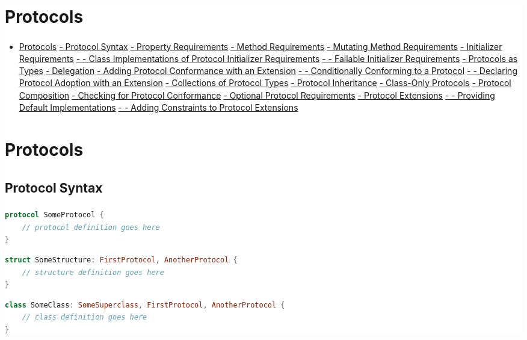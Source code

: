 # Protocols
* [Protocols](../master/chapters/Protocols.md#protocols)
[ - Protocol Syntax](../master/chapters/Protocols.md#protocol-syntax)
[ - Property Requirements](../master/chapters/Protocols.md#property-requirements)
[ - Method Requirements](../master/chapters/Protocols.md#method-requirements)
[ - Mutating Method Requirements](../master/chapters/Protocols.md#mutating-method-requirements)
[ - Initializer Requirements](../master/chapters/Protocols.md#initializer-requirements)
[ - - Class Implementations of Protocol Initializer Requirements](../chapters/Protocols.md#class-implementations-of-protocol-initializer-requirements)
[ - - Failable Initializer Requirements](../chapters/Protocols.md#failable-initializer-requirements)
[ - Protocols as Types](../master/chapters/Protocols.md#protocols-as-types)
[ - Delegation](../master/chapters/Protocols.md#delegation)
[ - Adding Protocol Conformance with an Extension](../master/chapters/Protocols.md#adding-protocol-conformance-with-an-extension)
[ - - Conditionally Conforming to a Protocol](../chapters/Protocols.md#conditionally-conforming-to-a-protocol)
[ - - Declaring Protocol Adoption with an Extension](../chapters/Protocols.md#declaring-protocol-adoption-with-an-extension)
[ - Collections of Protocol Types](../master/chapters/Protocols.md#collections-of-protocol-types)
[ - Protocol Inheritance](../master/chapters/Protocols.md#protocol-inheritance)
[ - Class-Only Protocols](../master/chapters/Protocols.md#class-only-protocols)
[ - Protocol Composition](../master/chapters/Protocols.md#protocol-composition)
[ - Checking for Protocol Conformance](../master/chapters/Protocols.md#checking-for-protocol-conformance)
[ - Optional Protocol Requirements](../master/chapters/Protocols.md#optional-protocol-requirements)
[ - Protocol Extensions](../master/chapters/Protocols.md#protocol-extensions)
[ - - Providing Default Implementations](../chapters/Protocols.md#providing-default-implementations)
[ - - Adding Constraints to Protocol Extensions](../chapters/Protocols.md#adding-constraints-to-protocol-extensions)

# Protocols

## Protocol Syntax

```Swift
protocol SomeProtocol {
    // protocol definition goes here
}
```

```Swift
struct SomeStructure: FirstProtocol, AnotherProtocol {
    // structure definition goes here
}
```

```Swift
class SomeClass: SomeSuperclass, FirstProtocol, AnotherProtocol {
    // class definition goes here
}
```

